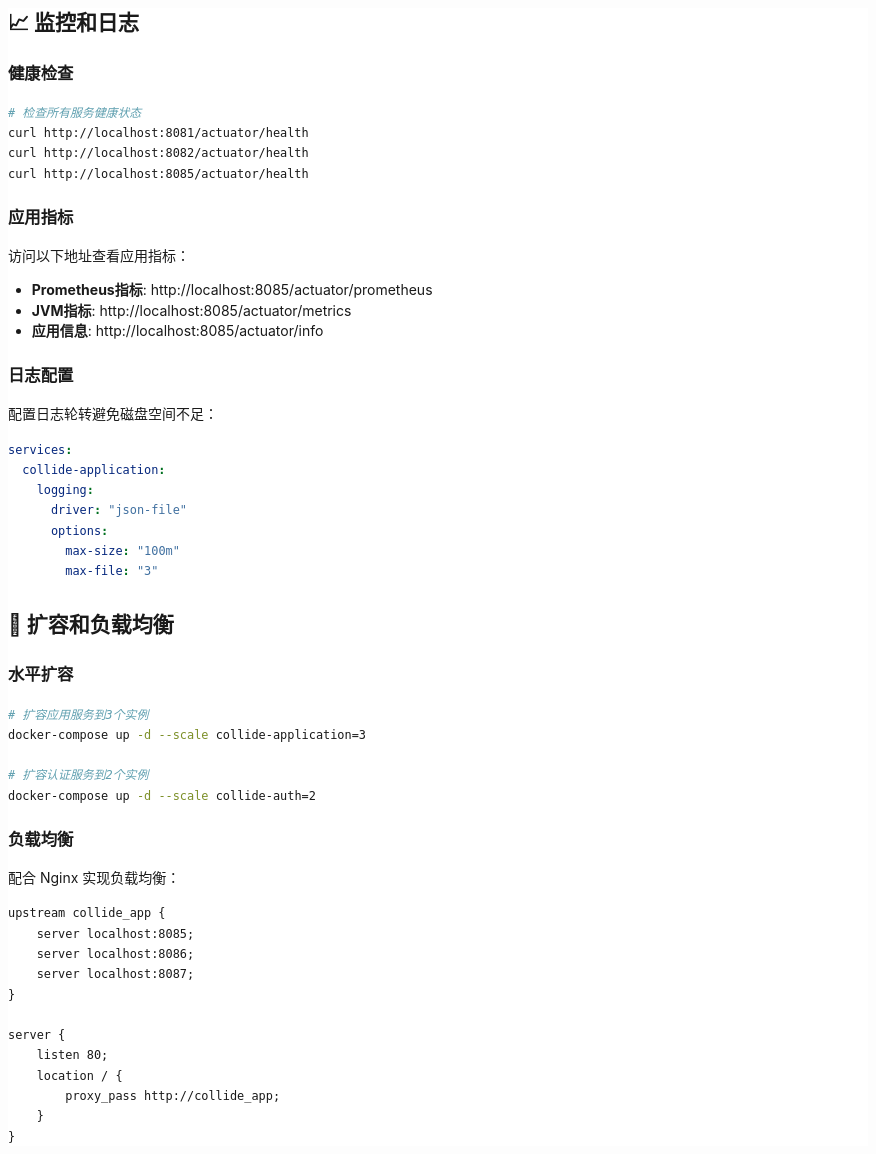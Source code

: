 ## 📈 监控和日志

### 健康检查

```bash
# 检查所有服务健康状态
curl http://localhost:8081/actuator/health
curl http://localhost:8082/actuator/health  
curl http://localhost:8085/actuator/health
```

### 应用指标

访问以下地址查看应用指标：

- **Prometheus指标**: http://localhost:8085/actuator/prometheus
- **JVM指标**: http://localhost:8085/actuator/metrics
- **应用信息**: http://localhost:8085/actuator/info

### 日志配置

配置日志轮转避免磁盘空间不足：

```yaml
services:
  collide-application:
    logging:
      driver: "json-file"
      options:
        max-size: "100m"
        max-file: "3"
```

## 🚀 扩容和负载均衡

### 水平扩容

```bash
# 扩容应用服务到3个实例
docker-compose up -d --scale collide-application=3

# 扩容认证服务到2个实例
docker-compose up -d --scale collide-auth=2
```

### 负载均衡

配合 Nginx 实现负载均衡：

```nginx
upstream collide_app {
    server localhost:8085;
    server localhost:8086;
    server localhost:8087;
}

server {
    listen 80;
    location / {
        proxy_pass http://collide_app;
    }
}
```
